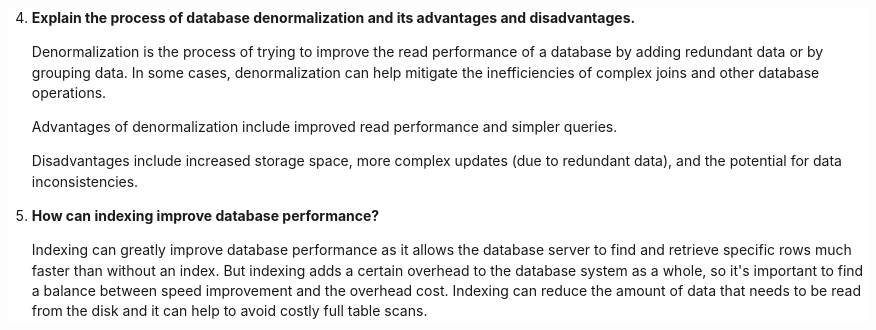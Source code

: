 4. **Explain the process of database denormalization and its advantages and disadvantages.**

   Denormalization is the process of trying to improve the read performance of a database by adding redundant data or by grouping data. In some cases, denormalization can help mitigate the inefficiencies of complex joins and other database operations.

   Advantages of denormalization include improved read performance and simpler queries.

   Disadvantages include increased storage space, more complex updates (due to redundant data), and the potential for data inconsistencies.

5. **How can indexing improve database performance?**

   Indexing can greatly improve database performance as it allows the database server to find and retrieve specific rows much faster than without an index. But indexing adds a certain overhead to the database system as a whole, so it's important to find a balance between speed improvement and the overhead cost. Indexing can reduce the amount of data that needs to be read from the disk and it can help to avoid costly full table scans.
